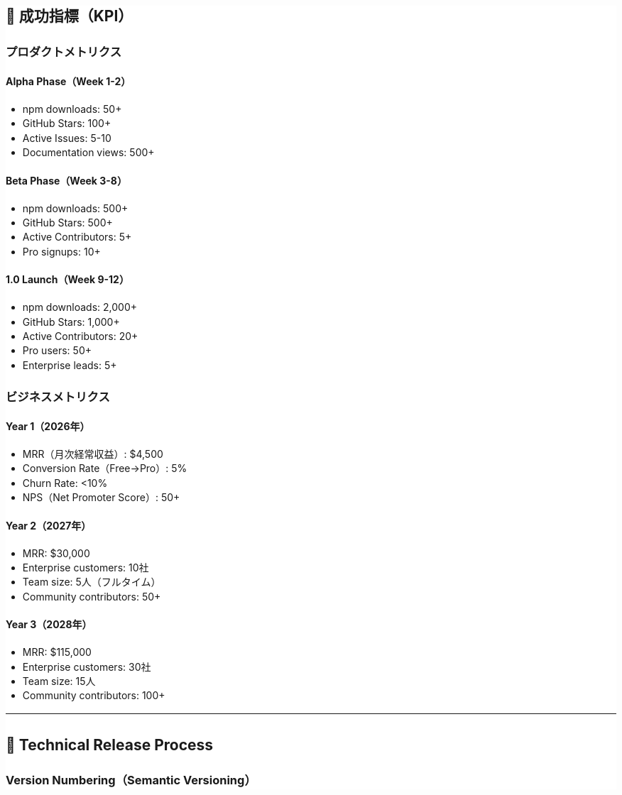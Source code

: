 
## 🎯 成功指標（KPI）

### プロダクトメトリクス

#### Alpha Phase（Week 1-2）
- npm downloads: 50+
- GitHub Stars: 100+
- Active Issues: 5-10
- Documentation views: 500+

#### Beta Phase（Week 3-8）
- npm downloads: 500+
- GitHub Stars: 500+
- Active Contributors: 5+
- Pro signups: 10+

#### 1.0 Launch（Week 9-12）
- npm downloads: 2,000+
- GitHub Stars: 1,000+
- Active Contributors: 20+
- Pro users: 50+
- Enterprise leads: 5+

### ビジネスメトリクス

#### Year 1（2026年）
- MRR（月次経常収益）: $4,500
- Conversion Rate（Free→Pro）: 5%
- Churn Rate: <10%
- NPS（Net Promoter Score）: 50+

#### Year 2（2027年）
- MRR: $30,000
- Enterprise customers: 10社
- Team size: 5人（フルタイム）
- Community contributors: 50+

#### Year 3（2028年）
- MRR: $115,000
- Enterprise customers: 30社
- Team size: 15人
- Community contributors: 100+

---

## 🔧 Technical Release Process

### Version Numbering（Semantic Versioning）
